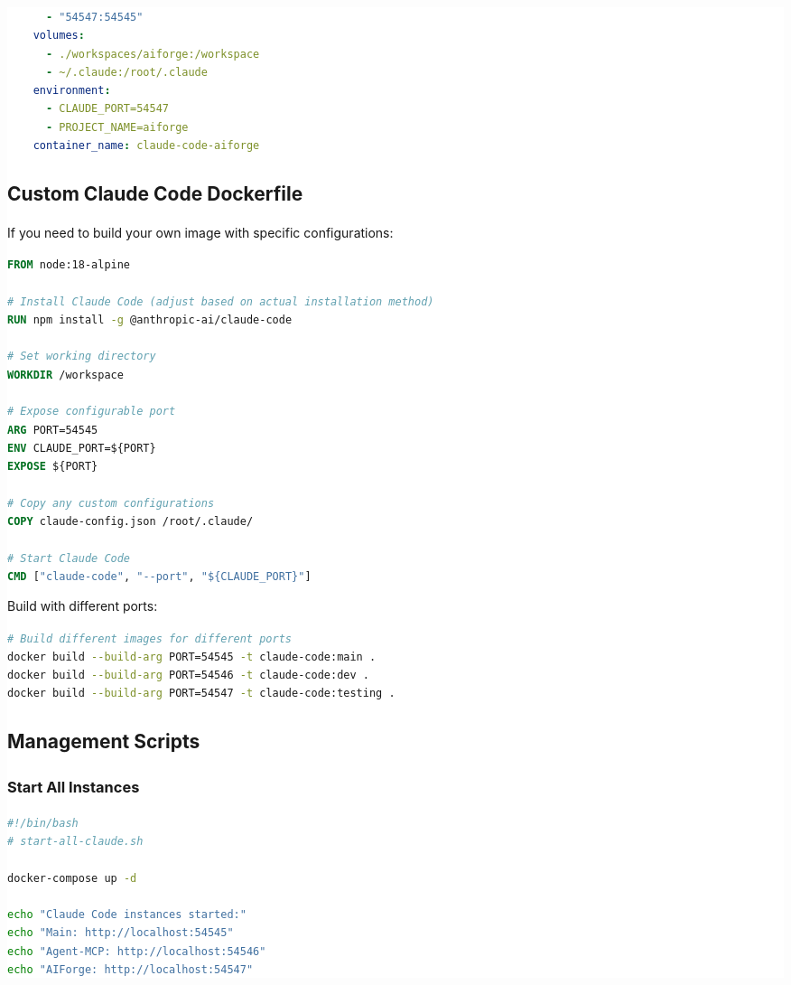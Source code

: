 ```yaml
      - "54547:54545"
    volumes:
      - ./workspaces/aiforge:/workspace
      - ~/.claude:/root/.claude
    environment:
      - CLAUDE_PORT=54547
      - PROJECT_NAME=aiforge
    container_name: claude-code-aiforge
```

## Custom Claude Code Dockerfile

If you need to build your own image with specific configurations:

```dockerfile
FROM node:18-alpine

# Install Claude Code (adjust based on actual installation method)
RUN npm install -g @anthropic-ai/claude-code

# Set working directory
WORKDIR /workspace

# Expose configurable port
ARG PORT=54545
ENV CLAUDE_PORT=${PORT}
EXPOSE ${PORT}

# Copy any custom configurations
COPY claude-config.json /root/.claude/

# Start Claude Code
CMD ["claude-code", "--port", "${CLAUDE_PORT}"]
```

Build with different ports:
```bash
# Build different images for different ports
docker build --build-arg PORT=54545 -t claude-code:main .
docker build --build-arg PORT=54546 -t claude-code:dev .
docker build --build-arg PORT=54547 -t claude-code:testing .
```

## Management Scripts

### Start All Instances
```bash
#!/bin/bash
# start-all-claude.sh

docker-compose up -d

echo "Claude Code instances started:"
echo "Main: http://localhost:54545"
echo "Agent-MCP: http://localhost:54546" 
echo "AIForge: http://localhost:54547"
```
